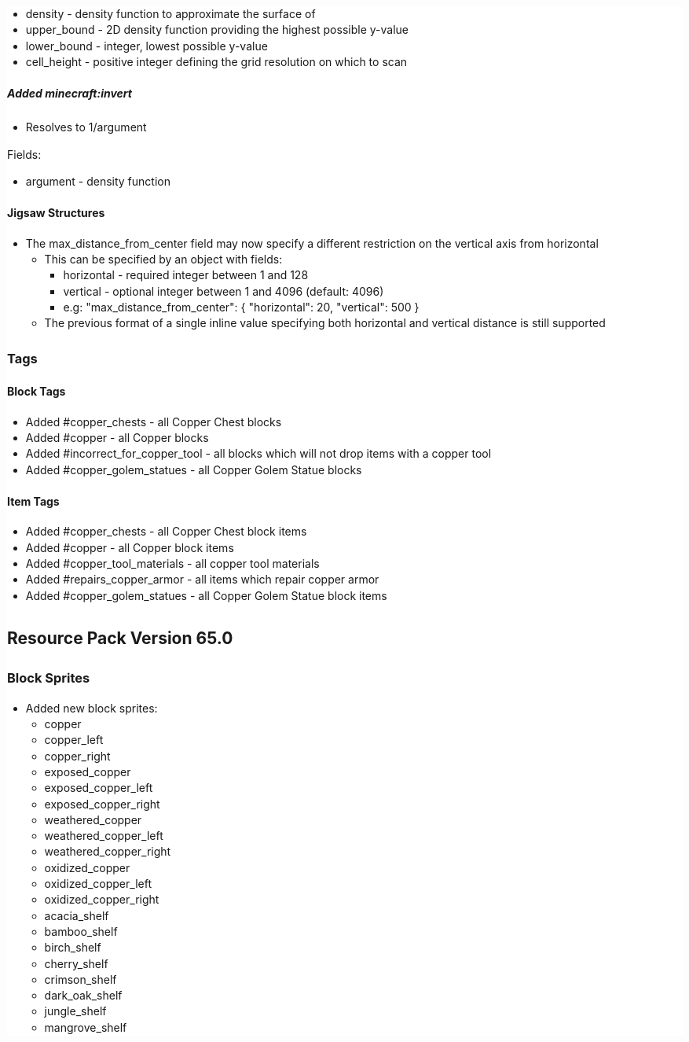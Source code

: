 - density - density function to approximate the surface of
- upper_bound - 2D density function providing the highest possible y-value
- lower_bound - integer, lowest possible y-value
- cell_height - positive integer defining the grid resolution on which to scan

##### Added minecraft:invert

- Resolves to 1/argument

Fields:

- argument - density function

#### Jigsaw Structures

- The max_distance_from_center field may now specify a different restriction on the vertical axis from horizontal
  - This can be specified by an object with fields:
    - horizontal - required integer between 1 and 128
    - vertical - optional integer between 1 and 4096 (default: 4096)
    - e.g: "max_distance_from_center": { "horizontal": 20, "vertical": 500 }
  - The previous format of a single inline value specifying both horizontal and vertical distance is still supported

### Tags

#### Block Tags

- Added \#copper_chests - all Copper Chest blocks
- Added \#copper - all Copper blocks
- Added \#incorrect_for_copper_tool - all blocks which will not drop items with a copper tool
- Added \#copper_golem_statues - all Copper Golem Statue blocks

#### Item Tags

- Added \#copper_chests - all Copper Chest block items
- Added \#copper - all Copper block items
- Added \#copper_tool_materials - all copper tool materials
- Added \#repairs_copper_armor - all items which repair copper armor
- Added \#copper_golem_statues - all Copper Golem Statue block items

## Resource Pack Version 65.0

### Block Sprites

- Added new block sprites:
  - copper
  - copper_left
  - copper_right
  - exposed_copper
  - exposed_copper_left
  - exposed_copper_right
  - weathered_copper
  - weathered_copper_left
  - weathered_copper_right
  - oxidized_copper
  - oxidized_copper_left
  - oxidized_copper_right
  - acacia_shelf
  - bamboo_shelf
  - birch_shelf
  - cherry_shelf
  - crimson_shelf
  - dark_oak_shelf
  - jungle_shelf
  - mangrove_shelf